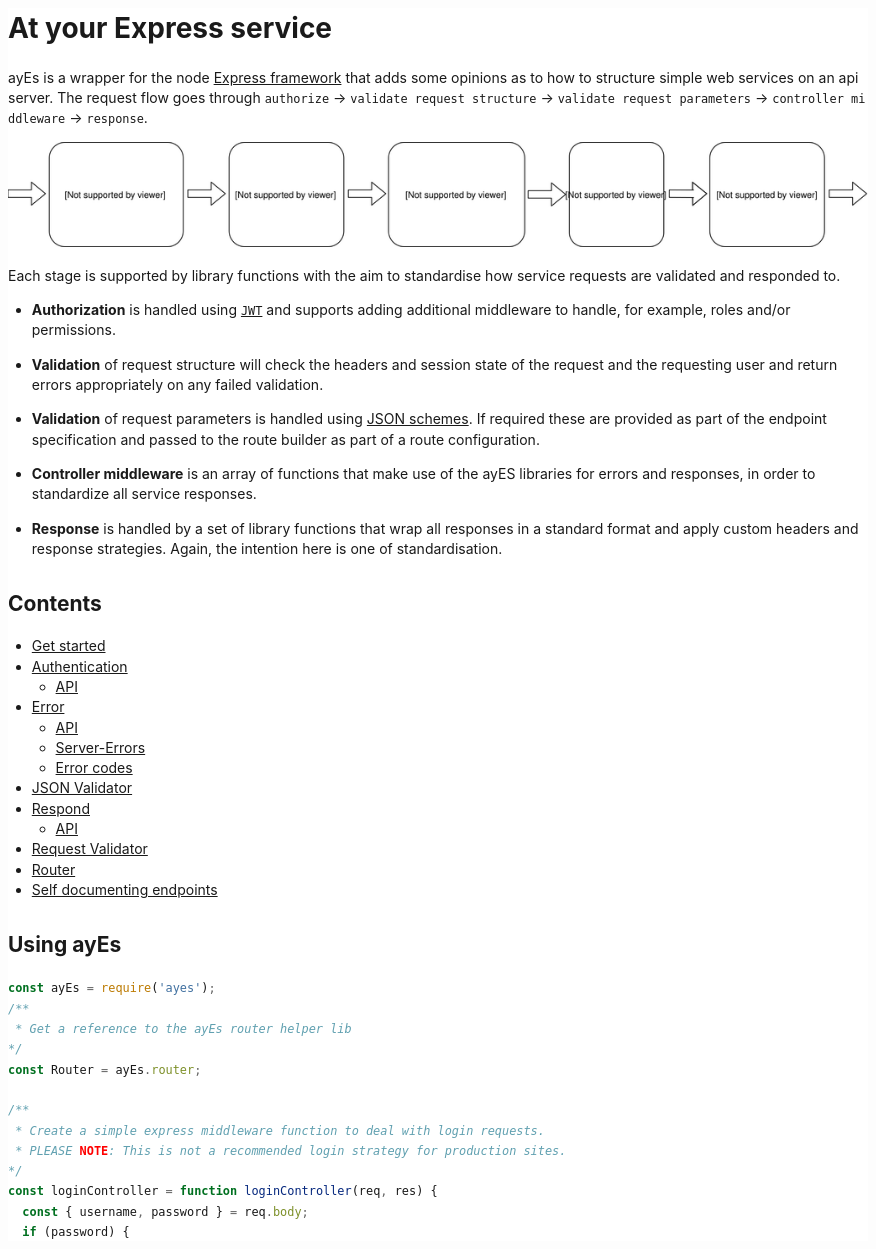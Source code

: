 # At your Express service
ayEs is a wrapper for the node [Express framework](https://expressjs.com/en/guide/routing.html) that adds some opinions as to how to structure simple web services on an api server. The request flow goes through `authorize` -> `validate request structure` -> `validate request parameters` -> `controller middleware` -> `response`. 

![Service Request Flow](./docs/img/ServiceRequestFlow.svg)

Each stage is supported by library functions with the aim to standardise how service requests are validated and responded to.

* __Authorization__ is handled using [`JWT`](https://jwt.io/) and supports adding additional middleware to handle, for example, roles and/or permissions.

* __Validation__ of request structure will check the headers and session state of the request and the requesting user and return errors appropriately on any failed validation. 

* __Validation__ of request parameters is handled using [JSON schemes](https://spacetelescope.github.io/understanding-json-schema/). If required these are provided as part of the endpoint specification and passed to the route builder as part of a route configuration.

* __Controller middleware__ is an array of functions that make use of the ayES libraries for errors and responses, in order to standardize all service responses.

* __Response__ is handled by a set of library functions that wrap all responses in a standard format and apply custom headers and response strategies. Again, the intention here is one of standardisation.

## Contents
* [Get started](#using-ayes)
* [Authentication](#auth)
    * [API](#auth-api)
* [Error](#error)
    * [API](#error-api)
    * [Server-Errors](#server-errors)
    * [Error codes](#errorcodes)
* [JSON Validator](#jsonvalidator)
* [Respond](#respond)
    * [API](#respond-api)
* [Request Validator](#reqvalidator)
* [Router](#router)
* [Self documenting endpoints](#self-documenting-endpoints)

## Using ayEs
```js
const ayEs = require('ayes');
/**
 * Get a reference to the ayEs router helper lib
*/
const Router = ayEs.router;

/**
 * Create a simple express middleware function to deal with login requests.
 * PLEASE NOTE: This is not a recommended login strategy for production sites.
*/
const loginController = function loginController(req, res) {
  const { username, password } = req.body;
  if (password) {
```
